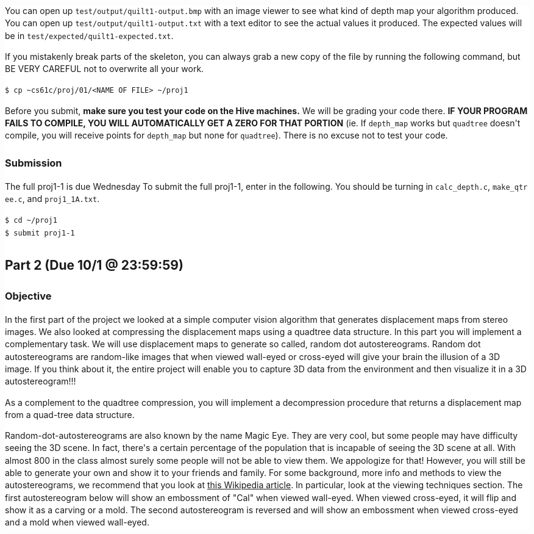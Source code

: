 You can open up `test/output/quilt1-output.bmp` with an image viewer to
see what kind of depth map your algorithm produced. You can open up
`test/output/quilt1-output.txt` with a text editor to see the actual
values it produced. The expected values will be in
`test/expected/quilt1-expected.txt`.

If you mistakenly break parts of the skeleton, you can always grab a new
copy of the file by running the following command, but BE VERY CAREFUL
not to overwrite all your work.

``` {.output}
$ cp ~cs61c/proj/01/<NAME OF FILE> ~/proj1
```

Before you submit, **make sure you test your code on the Hive
machines.** We will be grading your code there. **IF YOUR PROGRAM FAILS
TO COMPILE, YOU WILL AUTOMATICALLY GET A ZERO FOR THAT PORTION** (ie. If
`depth_map` works but `quadtree` doesn't compile, you will receive
points for `depth_map` but none for `quadtree`). There is no excuse not
to test your code.

### Submission

The full proj1-1 is due Wednesday To submit the full proj1-1, enter in
the following. You should be turning in `calc_depth.c`, `make_qtree.c`,
and `proj1_1A.txt`.

``` {.output}
$ cd ~/proj1
$ submit proj1-1
```

Part 2 (Due 10/1 @ 23:59:59)
----------------------------

### Objective

In the first part of the project we looked at a simple computer vision
algorithm that generates displacement maps from stereo images. We also
looked at compressing the displacement maps using a quadtree data
structure. In this part you will implement a complementary task. We will
use displacement maps to generate so called, random dot autostereograms.
Random dot autostereograms are random-like images that when viewed
wall-eyed or cross-eyed will give your brain the illusion of a 3D image.
If you think about it, the entire project will enable you to capture 3D
data from the environment and then visualize it in a 3D
autostereogram!!!

As a complement to the quadtree compression, you will implement a
decompression procedure that returns a displacement map from a quad-tree
data structure.

Random-dot-autostereograms are also known by the name Magic Eye. They
are very cool, but some people may have difficulty seeing the 3D scene.
In fact, there's a certain percentage of the population that is
incapable of seeing the 3D scene at all. With almost 800 in the class
almost surely some people will not be able to view them. We appologize
for that! However, you will still be able to generate your own and show
it to your friends and family. For some background, more info and
methods to view the autostereograms, we recommend that you look at [this
Wikipedia article](http://en.wikipedia.org/wiki/Autostereogram). In
particular, look at the viewing techniques section. The first
autostereogram below will show an embossment of "Cal" when viewed
wall-eyed. When viewed cross-eyed, it will flip and show it as a carving
or a mold. The second autostereogram is reversed and will show an
embossment when viewed cross-eyed and a mold when viewed wall-eyed.
